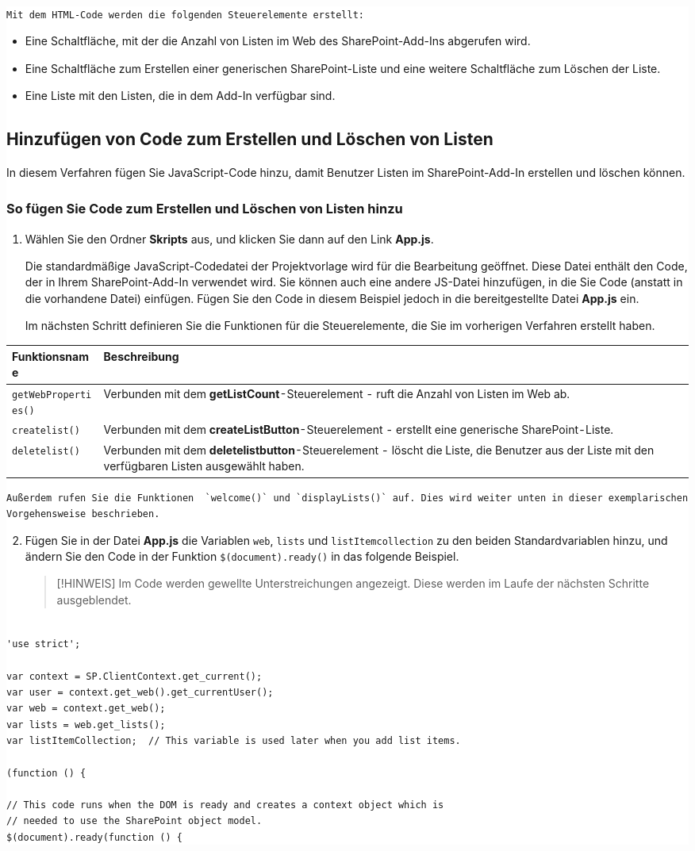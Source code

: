
    Mit dem HTML-Code werden die folgenden Steuerelemente erstellt:
    
  - Eine Schaltfläche, mit der die Anzahl von Listen im Web des SharePoint-Add-Ins abgerufen wird.
    
  
  - Eine Schaltfläche zum Erstellen einer generischen SharePoint-Liste und eine weitere Schaltfläche zum Löschen der Liste.
    
  
  - Eine Liste mit den Listen, die in dem Add-In verfügbar sind.
    
  

## Hinzufügen von Code zum Erstellen und Löschen von Listen
<a name="AddCode1"> </a>

In diesem Verfahren fügen Sie JavaScript-Code hinzu, damit Benutzer Listen im SharePoint-Add-In erstellen und löschen können.
  
    
    

### So fügen Sie Code zum Erstellen und Löschen von Listen hinzu


1. Wählen Sie den Ordner **Skripts** aus, und klicken Sie dann auf den Link **App.js**.
    
    Die standardmäßige JavaScript-Codedatei der Projektvorlage wird für die Bearbeitung geöffnet. Diese Datei enthält den Code, der in Ihrem SharePoint-Add-In verwendet wird. Sie können auch eine andere JS-Datei hinzufügen, in die Sie Code (anstatt in die vorhandene Datei) einfügen. Fügen Sie den Code in diesem Beispiel jedoch in die bereitgestellte Datei **App.js** ein.
    
    Im nächsten Schritt definieren Sie die Funktionen für die Steuerelemente, die Sie im vorherigen Verfahren erstellt haben.
    

|**Funktionsname**|**Beschreibung**|
|:-----|:-----|
| `getWebProperties()` <br/> |Verbunden mit dem **getListCount**-Steuerelement - ruft die Anzahl von Listen im Web ab.  <br/> |
| `createlist()` <br/> |Verbunden mit dem **createListButton**-Steuerelement - erstellt eine generische SharePoint-Liste.  <br/> |
| `deletelist()` <br/> |Verbunden mit dem **deletelistbutton**-Steuerelement - löscht die Liste, die Benutzer aus der Liste mit den verfügbaren Listen ausgewählt haben.  <br/> |
   

    Außerdem rufen Sie die Funktionen  `welcome()` und `displayLists()` auf. Dies wird weiter unten in dieser exemplarischen Vorgehensweise beschrieben.
    
  
2. Fügen Sie in der Datei **App.js** die Variablen `web`,  `lists` und `listItemcollection` zu den beiden Standardvariablen hinzu, und ändern Sie den Code in der Funktion `$(document).ready()` in das folgende Beispiel.
    
    > [!HINWEIS]
      > Im Code werden gewellte Unterstreichungen angezeigt. Diese werden im Laufe der nächsten Schritte ausgeblendet. 

  ```
  
'use strict';

var context = SP.ClientContext.get_current();
var user = context.get_web().get_currentUser();
var web = context.get_web();
var lists = web.get_lists();
var listItemCollection;  // This variable is used later when you add list items.

(function () {

// This code runs when the DOM is ready and creates a context object which is 
// needed to use the SharePoint object model.
$(document).ready(function () {
  ```